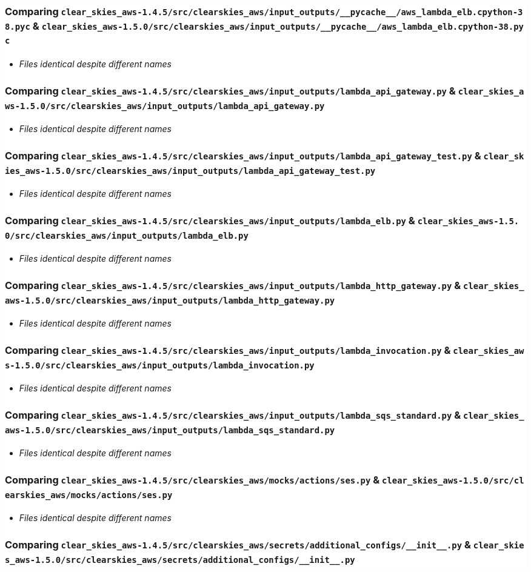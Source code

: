 ### Comparing `clear_skies_aws-1.4.5/src/clearskies_aws/input_outputs/__pycache__/aws_lambda_elb.cpython-38.pyc` & `clear_skies_aws-1.5.0/src/clearskies_aws/input_outputs/__pycache__/aws_lambda_elb.cpython-38.pyc`

 * *Files identical despite different names*

### Comparing `clear_skies_aws-1.4.5/src/clearskies_aws/input_outputs/lambda_api_gateway.py` & `clear_skies_aws-1.5.0/src/clearskies_aws/input_outputs/lambda_api_gateway.py`

 * *Files identical despite different names*

### Comparing `clear_skies_aws-1.4.5/src/clearskies_aws/input_outputs/lambda_api_gateway_test.py` & `clear_skies_aws-1.5.0/src/clearskies_aws/input_outputs/lambda_api_gateway_test.py`

 * *Files identical despite different names*

### Comparing `clear_skies_aws-1.4.5/src/clearskies_aws/input_outputs/lambda_elb.py` & `clear_skies_aws-1.5.0/src/clearskies_aws/input_outputs/lambda_elb.py`

 * *Files identical despite different names*

### Comparing `clear_skies_aws-1.4.5/src/clearskies_aws/input_outputs/lambda_http_gateway.py` & `clear_skies_aws-1.5.0/src/clearskies_aws/input_outputs/lambda_http_gateway.py`

 * *Files identical despite different names*

### Comparing `clear_skies_aws-1.4.5/src/clearskies_aws/input_outputs/lambda_invocation.py` & `clear_skies_aws-1.5.0/src/clearskies_aws/input_outputs/lambda_invocation.py`

 * *Files identical despite different names*

### Comparing `clear_skies_aws-1.4.5/src/clearskies_aws/input_outputs/lambda_sqs_standard.py` & `clear_skies_aws-1.5.0/src/clearskies_aws/input_outputs/lambda_sqs_standard.py`

 * *Files identical despite different names*

### Comparing `clear_skies_aws-1.4.5/src/clearskies_aws/mocks/actions/ses.py` & `clear_skies_aws-1.5.0/src/clearskies_aws/mocks/actions/ses.py`

 * *Files identical despite different names*

### Comparing `clear_skies_aws-1.4.5/src/clearskies_aws/secrets/additional_configs/__init__.py` & `clear_skies_aws-1.5.0/src/clearskies_aws/secrets/additional_configs/__init__.py`
